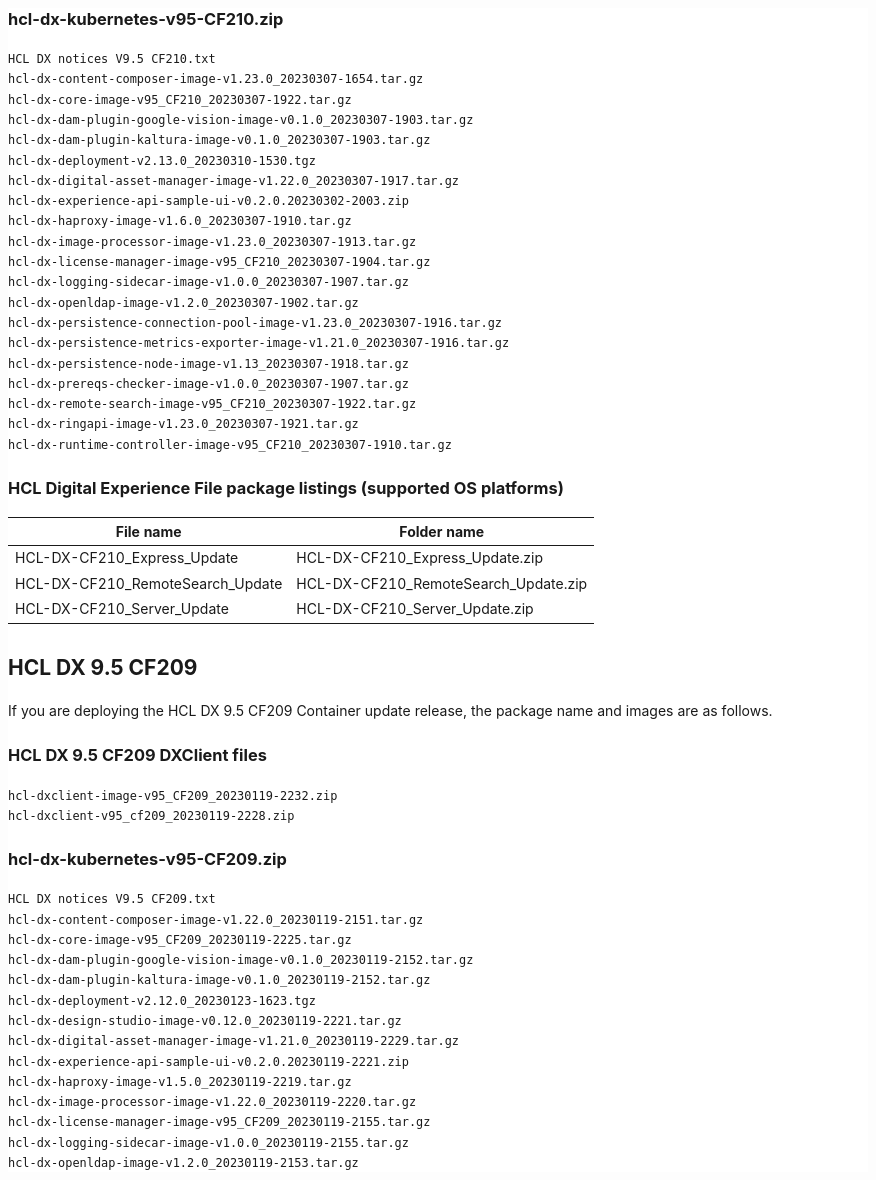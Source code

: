 ### hcl-dx-kubernetes-v95-CF210.zip

```shell
HCL DX notices V9.5 CF210.txt
hcl-dx-content-composer-image-v1.23.0_20230307-1654.tar.gz
hcl-dx-core-image-v95_CF210_20230307-1922.tar.gz
hcl-dx-dam-plugin-google-vision-image-v0.1.0_20230307-1903.tar.gz
hcl-dx-dam-plugin-kaltura-image-v0.1.0_20230307-1903.tar.gz
hcl-dx-deployment-v2.13.0_20230310-1530.tgz
hcl-dx-digital-asset-manager-image-v1.22.0_20230307-1917.tar.gz
hcl-dx-experience-api-sample-ui-v0.2.0.20230302-2003.zip
hcl-dx-haproxy-image-v1.6.0_20230307-1910.tar.gz
hcl-dx-image-processor-image-v1.23.0_20230307-1913.tar.gz
hcl-dx-license-manager-image-v95_CF210_20230307-1904.tar.gz
hcl-dx-logging-sidecar-image-v1.0.0_20230307-1907.tar.gz
hcl-dx-openldap-image-v1.2.0_20230307-1902.tar.gz
hcl-dx-persistence-connection-pool-image-v1.23.0_20230307-1916.tar.gz
hcl-dx-persistence-metrics-exporter-image-v1.21.0_20230307-1916.tar.gz
hcl-dx-persistence-node-image-v1.13_20230307-1918.tar.gz
hcl-dx-prereqs-checker-image-v1.0.0_20230307-1907.tar.gz
hcl-dx-remote-search-image-v95_CF210_20230307-1922.tar.gz
hcl-dx-ringapi-image-v1.23.0_20230307-1921.tar.gz
hcl-dx-runtime-controller-image-v95_CF210_20230307-1910.tar.gz
```

### HCL Digital Experience File package listings (supported OS platforms)

|File name| Folder name|
|---------|------------|
|HCL-DX-CF210_Express_Update|HCL-DX-CF210_Express_Update.zip|
|HCL-DX-CF210_RemoteSearch_Update|HCL-DX-CF210_RemoteSearch_Update.zip|
|HCL-DX-CF210_Server_Update|HCL-DX-CF210_Server_Update.zip|

## HCL DX 9.5 CF209

If you are deploying the HCL DX 9.5 CF209 Container update release, the package name and images are as follows.

### HCL DX 9.5 CF209 DXClient files

```shell
hcl-dxclient-image-v95_CF209_20230119-2232.zip
hcl-dxclient-v95_cf209_20230119-2228.zip
```

### hcl-dx-kubernetes-v95-CF209.zip

```shell
HCL DX notices V9.5 CF209.txt
hcl-dx-content-composer-image-v1.22.0_20230119-2151.tar.gz
hcl-dx-core-image-v95_CF209_20230119-2225.tar.gz
hcl-dx-dam-plugin-google-vision-image-v0.1.0_20230119-2152.tar.gz
hcl-dx-dam-plugin-kaltura-image-v0.1.0_20230119-2152.tar.gz
hcl-dx-deployment-v2.12.0_20230123-1623.tgz
hcl-dx-design-studio-image-v0.12.0_20230119-2221.tar.gz
hcl-dx-digital-asset-manager-image-v1.21.0_20230119-2229.tar.gz
hcl-dx-experience-api-sample-ui-v0.2.0.20230119-2221.zip
hcl-dx-haproxy-image-v1.5.0_20230119-2219.tar.gz
hcl-dx-image-processor-image-v1.22.0_20230119-2220.tar.gz
hcl-dx-license-manager-image-v95_CF209_20230119-2155.tar.gz
hcl-dx-logging-sidecar-image-v1.0.0_20230119-2155.tar.gz
hcl-dx-openldap-image-v1.2.0_20230119-2153.tar.gz
```